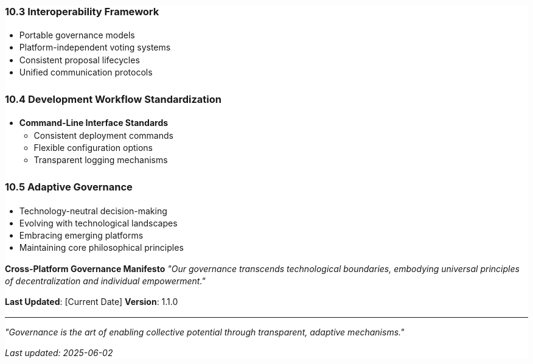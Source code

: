 ### 10.3 Interoperability Framework
- Portable governance models
- Platform-independent voting systems
- Consistent proposal lifecycles
- Unified communication protocols

### 10.4 Development Workflow Standardization
- **Command-Line Interface Standards**
  - Consistent deployment commands
  - Flexible configuration options
  - Transparent logging mechanisms

### 10.5 Adaptive Governance
- Technology-neutral decision-making
- Evolving with technological landscapes
- Embracing emerging platforms
- Maintaining core philosophical principles

**Cross-Platform Governance Manifesto**
*"Our governance transcends technological boundaries, embodying universal principles of decentralization and individual empowerment."*

**Last Updated**: [Current Date]
**Version**: 1.1.0

---

*"Governance is the art of enabling collective potential through transparent, adaptive mechanisms."*

*Last updated: 2025-06-02*
